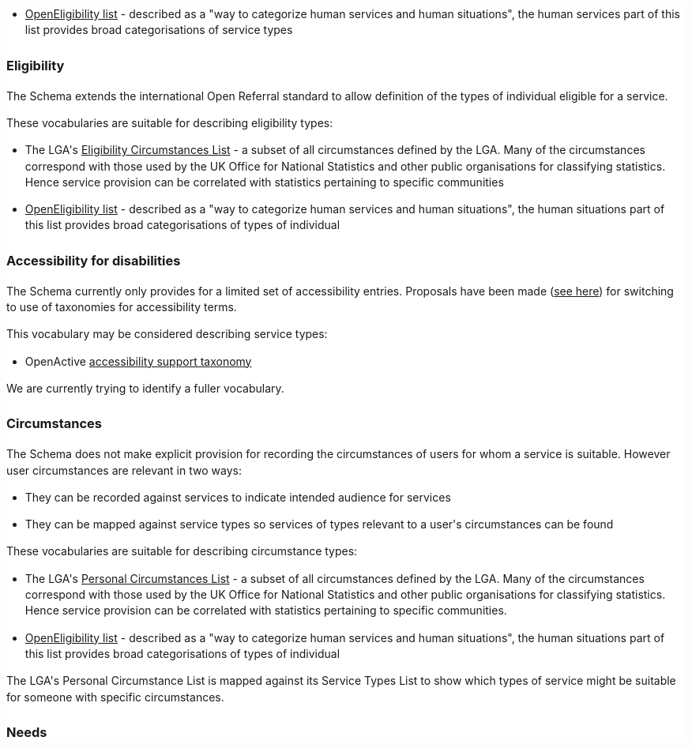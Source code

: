 -   [OpenEligibility list](https://github.com/auntbertha/openeligibility/blob/master/taxonomy) - described as a "way to categorize human services and human situations", the human services part of this list provides broad categorisations of service types

### Eligibility

The Schema extends the international Open Referral standard to allow definition of the types of individual eligible for a service.

These vocabularies are suitable for describing eligibility types:

-   The LGA's [Eligibility Circumstances List](http://id.esd.org.uk/list/circumstancesEligibility) - a subset of all circumstances defined by the LGA. Many of the circumstances correspond with those used by the UK Office for National Statistics and other public organisations for classifying statistics. Hence service provision can be correlated with statistics pertaining to specific communities

-   [OpenEligibility list](https://github.com/auntbertha/openeligibility/blob/master/taxonomy) - described as a "way to categorize human services and human situations", the human situations part of this list provides broad categorisations of types of individual

### Accessibility for disabilities

The Schema currently only provides for a limited set of accessibility entries. Proposals have been made ([see here](https://docs.google.com/document/d/15Z-gVDXG9_mOQc2_cjZuzWiKLncpJku03qkbxcDNsos/edit?usp=sharing)) for switching to use of taxonomies for accessibility terms.

This vocabulary may be considered describing service types:

-   OpenActive [accessibility support taxonomy](https://openactive.io/accessibility-support/accessibility-support.jsonld)

We are currently trying to identify a fuller vocabulary.

### Circumstances

The Schema does not make explicit provision for recording the circumstances of users for whom a service is suitable. However user circumstances are relevant in two ways:

-   They can be recorded against services to indicate intended audience for services

-   They can be mapped against service types so services of types relevant to a user's circumstances can be found

These vocabularies are suitable for describing circumstance types:

-   The LGA's [Personal Circumstances List](http://beta.id.esd.org.uk/list/circumstancesPersonal) - a subset of all circumstances defined by the LGA. Many of the circumstances correspond with those used by the UK Office for National Statistics and other public organisations for classifying statistics. Hence service provision can be correlated with statistics pertaining to specific communities.

-   [OpenEligibility list](https://github.com/auntbertha/openeligibility/blob/master/taxonomy) - described as a "way to categorize human services and human situations", the human situations part of this list provides broad categorisations of types of individual

The LGA's Personal Circumstance List is mapped against its Service Types List to show which types of service might be suitable for someone with specific circumstances.

### Needs
